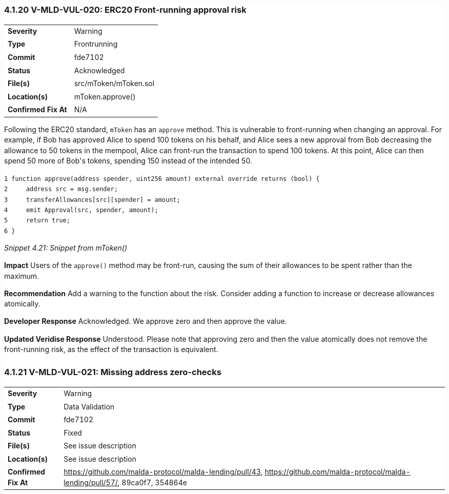 ### 4.1.20 V-MLD-VUL-020: ERC20 Front-running approval risk

|                      |                       |
| :------------------- | :-------------------- |
| **Severity**         | Warning               |
| **Type**             | Frontrunning          |
| **Commit**           | fde7102               |
| **Status**           | Acknowledged          |
| **File(s)**          | src/mToken/mToken.sol |
| **Location(s)**      | mToken.approve()      |
| **Confirmed Fix At** | N/A                   |

Following the ERC20 standard, `mToken` has an `approve` method. This is
vulnerable to front-running when changing an approval. For example, if Bob has
approved Alice to spend 100 tokens on his behalf, and Alice sees a new approval
from Bob decreasing the allowance to 50 tokens in the mempool, Alice can
front-run the transaction to spend 100 tokens. At this point, Alice can then
spend 50 more of Bob's tokens, spending 150 instead of the intended 50.

```solidity
1 function approve(address spender, uint256 amount) external override returns (bool) {
2     address src = msg.sender;
3     transferAllowances[src][spender] = amount;
4     emit Approval(src, spender, amount);
5     return true;
6 }
```

_Snippet 4.21: Snippet from mToken()_

**Impact** Users of the `approve()` method may be front-run, causing the sum of
their allowances to be spent rather than the maximum.

**Recommendation** Add a warning to the function about the risk. Consider adding
a function to increase or decrease allowances atomically.

**Developer Response** Acknowledged. We approve zero and then approve the value.

**Updated Veridise Response** Understood. Please note that approving zero and
then the value atomically does not remove the front-running risk, as the effect
of the transaction is equivalent.

### 4.1.21 V-MLD-VUL-021: Missing address zero-checks

|                      |                                                                                                                                     |
| :------------------- | :---------------------------------------------------------------------------------------------------------------------------------- |
| **Severity**         | Warning                                                                                                                             |
| **Type**             | Data Validation                                                                                                                     |
| **Commit**           | fde7102                                                                                                                             |
| **Status**           | Fixed                                                                                                                               |
| **File(s)**          | See issue description                                                                                                               |
| **Location(s)**      | See issue description                                                                                                               |
| **Confirmed Fix At** | https://github.com/malda-protocol/malda-lending/pull/43, https://github.com/malda-protocol/malda-lending/pull/57/, 89ca0f7, 354864e |
